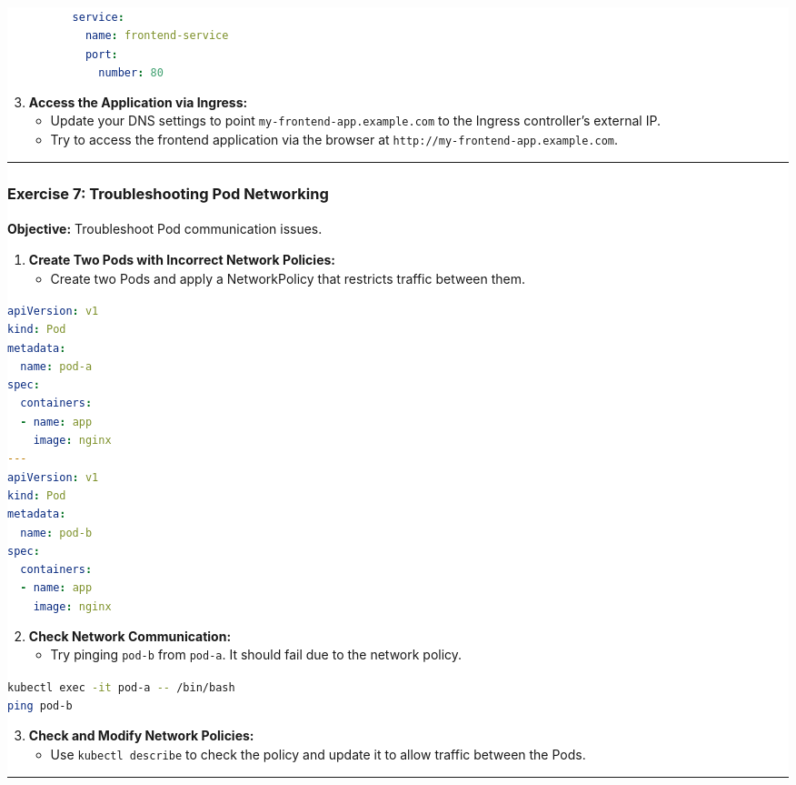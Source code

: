 ```yaml
          service:
            name: frontend-service
            port:
              number: 80
```

3. **Access the Application via Ingress:**
   - Update your DNS settings to point `my-frontend-app.example.com` to the Ingress controller’s external IP.
   - Try to access the frontend application via the browser at `http://my-frontend-app.example.com`.

---

### **Exercise 7: Troubleshooting Pod Networking**

**Objective:** Troubleshoot Pod communication issues.

1. **Create Two Pods with Incorrect Network Policies:**
   - Create two Pods and apply a NetworkPolicy that restricts traffic between them.

```yaml
apiVersion: v1
kind: Pod
metadata:
  name: pod-a
spec:
  containers:
  - name: app
    image: nginx
---
apiVersion: v1
kind: Pod
metadata:
  name: pod-b
spec:
  containers:
  - name: app
    image: nginx
```

2. **Check Network Communication:**
   - Try pinging `pod-b` from `pod-a`. It should fail due to the network policy.

```bash
kubectl exec -it pod-a -- /bin/bash
ping pod-b
```

3. **Check and Modify Network Policies:**
   - Use `kubectl describe` to check the policy and update it to allow traffic between the Pods.

---

#